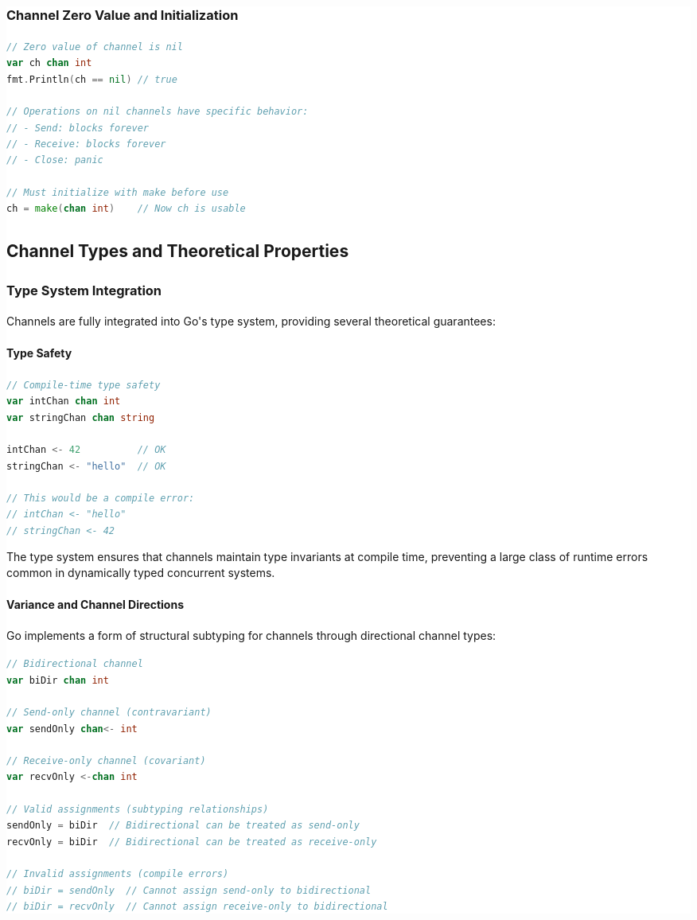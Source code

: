 ### Channel Zero Value and Initialization

```go
// Zero value of channel is nil
var ch chan int
fmt.Println(ch == nil) // true

// Operations on nil channels have specific behavior:
// - Send: blocks forever
// - Receive: blocks forever  
// - Close: panic

// Must initialize with make before use
ch = make(chan int)    // Now ch is usable
```

## Channel Types and Theoretical Properties

### Type System Integration

Channels are fully integrated into Go's type system, providing several theoretical guarantees:

#### Type Safety
```go
// Compile-time type safety
var intChan chan int
var stringChan chan string

intChan <- 42          // OK
stringChan <- "hello"  // OK

// This would be a compile error:
// intChan <- "hello"
// stringChan <- 42
```

The type system ensures that channels maintain type invariants at compile time, preventing a large class of runtime errors common in dynamically typed concurrent systems.

#### Variance and Channel Directions

Go implements a form of structural subtyping for channels through directional channel types:

```go
// Bidirectional channel
var biDir chan int

// Send-only channel (contravariant)
var sendOnly chan<- int

// Receive-only channel (covariant)  
var recvOnly <-chan int

// Valid assignments (subtyping relationships)
sendOnly = biDir  // Bidirectional can be treated as send-only
recvOnly = biDir  // Bidirectional can be treated as receive-only

// Invalid assignments (compile errors)
// biDir = sendOnly  // Cannot assign send-only to bidirectional
// biDir = recvOnly  // Cannot assign receive-only to bidirectional
```
